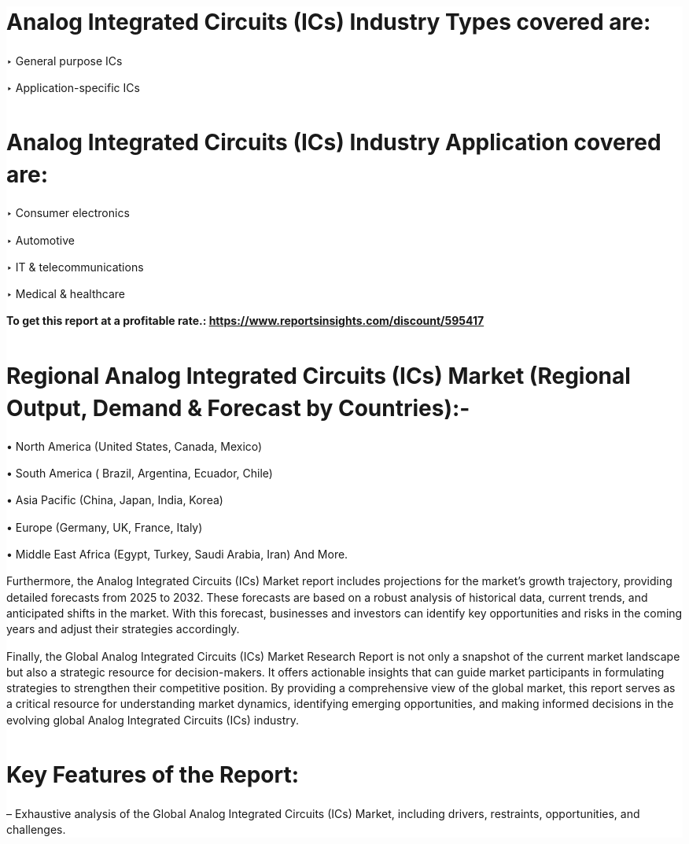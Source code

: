 # <strong>Analog Integrated Circuits (ICs) Industry Types covered are:</strong>

‣ General purpose ICs

‣ Application-specific ICs

# <strong>Analog Integrated Circuits (ICs) Industry Application covered are:</strong>

‣ Consumer electronics

‣  Automotive

‣  IT & telecommunications

‣  Medical & healthcare

<strong>To get this report at a profitable rate.: <a href=https://www.reportsinsights.com/discount/595417>https://www.reportsinsights.com/discount/595417</a></strong>

# <strong>Regional Analog Integrated Circuits (ICs) Market (Regional Output, Demand &amp; Forecast by Countries):-</strong>

• North America (United States, Canada, Mexico)

• South America ( Brazil, Argentina, Ecuador, Chile)

• Asia Pacific (China, Japan, India, Korea)

• Europe (Germany, UK, France, Italy)

• Middle East Africa (Egypt, Turkey, Saudi Arabia, Iran) And More.

Furthermore, the Analog Integrated Circuits (ICs) Market report includes projections for the market’s growth trajectory, providing detailed forecasts from 2025 to 2032. These forecasts are based on a robust analysis of historical data, current trends, and anticipated shifts in the market. With this forecast, businesses and investors can identify key opportunities and risks in the coming years and adjust their strategies accordingly.

Finally, the Global Analog Integrated Circuits (ICs) Market Research Report is not only a snapshot of the current market landscape but also a strategic resource for decision-makers. It offers actionable insights that can guide market participants in formulating strategies to strengthen their competitive position. By providing a comprehensive view of the global market, this report serves as a critical resource for understanding market dynamics, identifying emerging opportunities, and making informed decisions in the evolving global Analog Integrated Circuits (ICs) industry.

# <strong>Key Features of the Report:</strong>

– Exhaustive analysis of the Global Analog Integrated Circuits (ICs) Market, including drivers, restraints, opportunities, and challenges.
